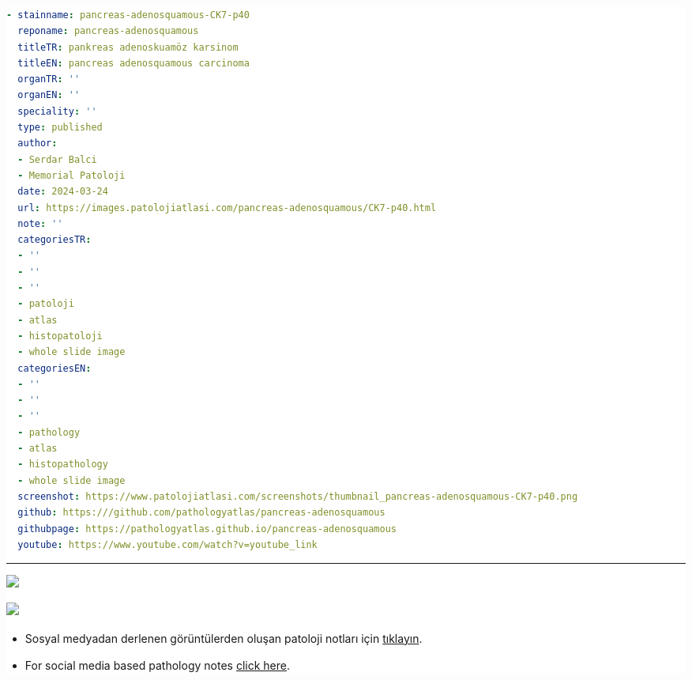 

```yaml
- stainname: pancreas-adenosquamous-CK7-p40
  reponame: pancreas-adenosquamous
  titleTR: pankreas adenoskuamöz karsinom
  titleEN: pancreas adenosquamous carcinoma
  organTR: ''
  organEN: ''
  speciality: ''
  type: published
  author:
  - Serdar Balci
  - Memorial Patoloji
  date: 2024-03-24
  url: https://images.patolojiatlasi.com/pancreas-adenosquamous/CK7-p40.html
  note: ''
  categoriesTR:
  - ''
  - ''
  - ''
  - patoloji
  - atlas
  - histopatoloji
  - whole slide image
  categoriesEN:
  - ''
  - ''
  - ''
  - pathology
  - atlas
  - histopathology
  - whole slide image
  screenshot: https://www.patolojiatlasi.com/screenshots/thumbnail_pancreas-adenosquamous-CK7-p40.png
  github: https:///github.com/pathologyatlas/pancreas-adenosquamous
  githubpage: https://pathologyatlas.github.io/pancreas-adenosquamous
  youtube: https://www.youtube.com/watch?v=youtube_link
```




<hr>

<a href="https://www.patolojiatlasi.com/"><img src ="https://www.patolojiatlasi.com/images/coverTR.png" style="width:50%;"></a>

<a href="https://www.histopathologyatlas.com/"><img src ="https://www.patolojiatlasi.com/images/coverEN.png" style="width:50%;"></a>



- Sosyal medyadan derlenen görüntülerden oluşan patoloji notları için [tıklayın](https://www.patolojinotlari.com/).

- For social media based pathology notes [click here](https://www.patolojinotlari.com/).
